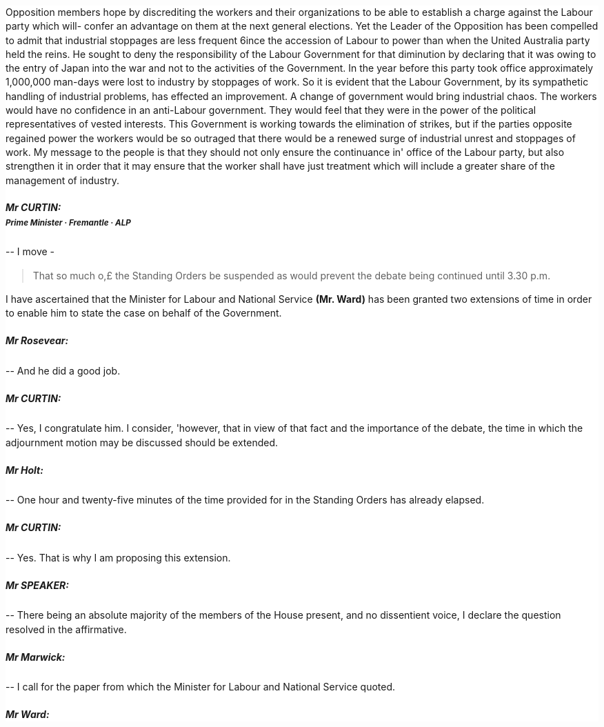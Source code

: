 Opposition members hope by discrediting the workers and their organizations to be able to  establish  a charge against the Labour party which will- confer an advantage on them at the next general elections. Yet the Leader of the Opposition has been compelled to admit that industrial stoppages are less frequent 6ince the accession of Labour to power than when the United Australia party held the reins. He sought to deny the responsibility of the Labour Government for that diminution by declaring that it was owing to the entry of Japan into the war and not to the activities of the Government. In the year before this party took office approximately 1,000,000 man-days were lost to industry by stoppages of work. So it is evident that the Labour Government, by its sympathetic handling of industrial problems, has effected an improvement. A change of government would bring industrial chaos. The workers would have no confidence in an anti-Labour government. They would feel that they were in the power of the political representatives of vested interests. This Government is working towards the elimination of strikes, but if the parties opposite regained power the workers would be so outraged that there would be a renewed surge of industrial unrest and stoppages of work. My message to the people is that they should not only ensure the continuance in' office of the Labour party, but also strengthen it in order that it may ensure that the worker shall have just treatment which will include a greater share of the management of industry. 

##### Mr CURTIN:<br><small class="text-muted">Prime Minister &middot; Fremantle &middot; ALP</small>

-- I move - 

  >That so much o,£ the Standing Orders be suspended as would prevent the debate being continued until 3.30 p.m. 

I have ascertained that the Minister for Labour and National Service  **(Mr. Ward)**  has been granted two extensions of time in order to enable him to state the case on behalf of the Government. 

##### Mr Rosevear:

-- And he did a good job. 

##### Mr CURTIN:

-- Yes, I congratulate him. I consider, 'however, that in view of that fact and the importance of the debate, the time in which the adjournment motion may be discussed should be extended. 

##### Mr Holt:

-- One hour and twenty-five minutes of the time provided for in the Standing Orders has already elapsed. 

##### Mr CURTIN:

-- Yes. That is why I am proposing this extension. 

##### Mr SPEAKER:

-- There being an absolute majority of the members of the House present, and no dissentient voice, I declare the question resolved in the affirmative. 

##### Mr Marwick:

-- I call for the paper from which the Minister for Labour and National Service quoted. 

##### Mr Ward:
